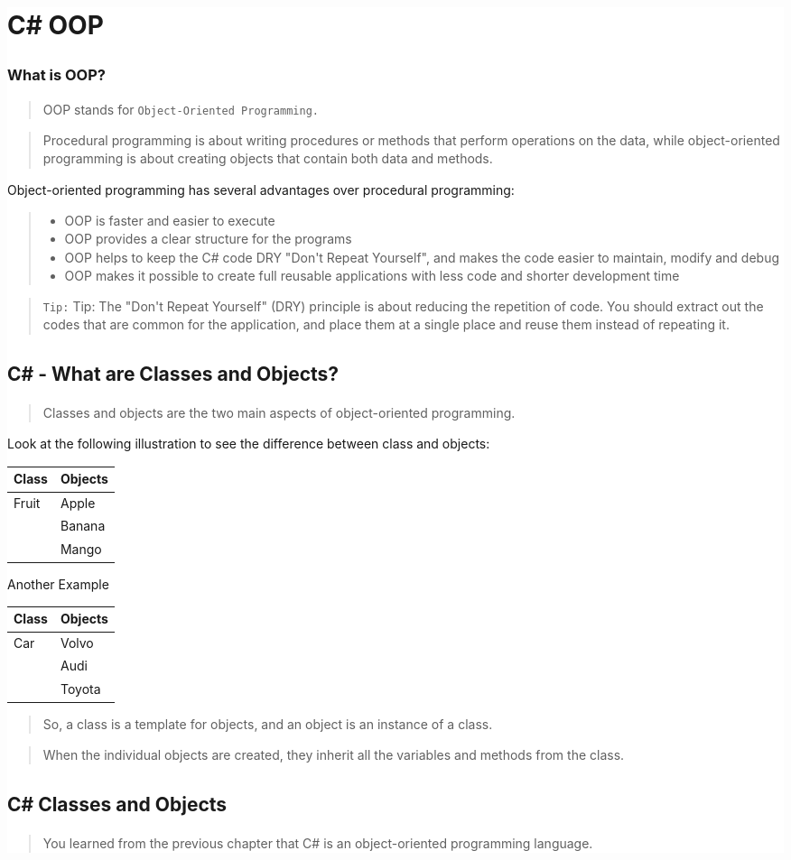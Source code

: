 # C# OOP

### What is OOP?

> OOP stands for `Object-Oriented Programming.`

> Procedural programming is about writing procedures or methods that perform operations on the data, while object-oriented programming is about creating objects that contain both data and methods.

Object-oriented programming has several advantages over procedural programming:

> - OOP is faster and easier to execute
> - OOP provides a clear structure for the programs
> - OOP helps to keep the C# code DRY "Don't Repeat Yourself", and makes the code easier to maintain, modify and debug
> - OOP makes it possible to create full reusable applications with less code and shorter development time

> `Tip:` Tip: The "Don't Repeat Yourself" (DRY) principle is about reducing the repetition of code. You should extract out the codes that are common for the application, and place them at a single place and reuse them instead of repeating it.

## C# - What are Classes and Objects?

> Classes and objects are the two main aspects of object-oriented programming.

Look at the following illustration to see the difference between class and objects:

| Class    | Objects |
| -------- | ------- |
|  Fruit | Apple    |
|  | Banana |
|    | Mango |

Another Example

| Class    | Objects |
| -------- | ------- |
|  Car | Volvo    |
|  | Audi |
|    | Toyota |

> So, a class is a template for objects, and an object is an instance of a class.

> When the individual objects are created, they inherit all the variables and methods from the class.

## C# Classes and Objects

> You learned from the previous chapter that C# is an object-oriented programming language.
